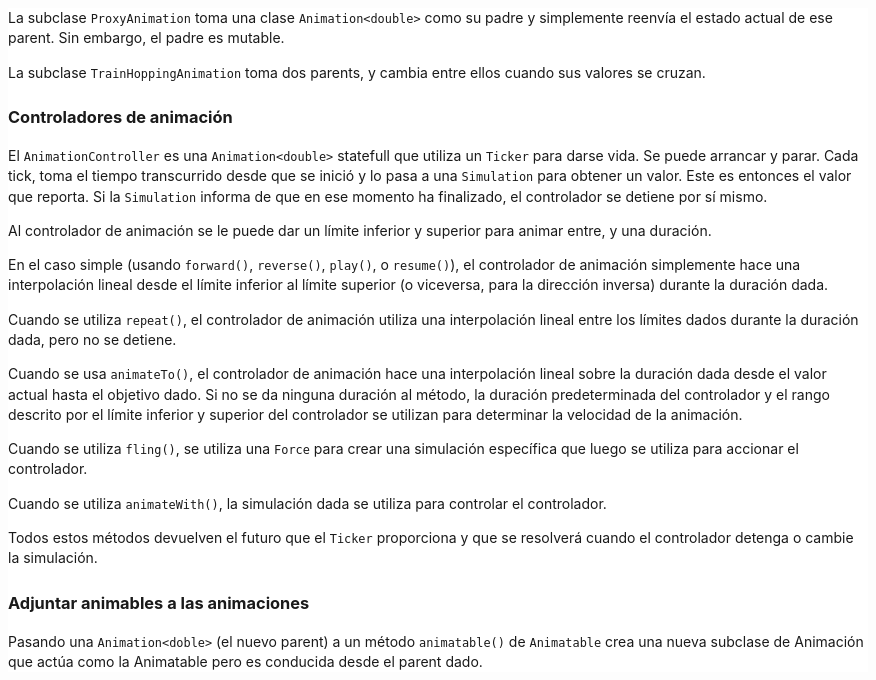 La subclase `ProxyAnimation` toma una clase `Animation<double>` como su padre y simplemente reenvía el estado actual de ese parent. Sin embargo, el padre es mutable.

La subclase `TrainHoppingAnimation` toma dos parents, y cambia entre ellos cuando sus valores se cruzan.

### Controladores de animación

El `AnimationController` es una `Animation<double>` statefull que utiliza un `Ticker` para darse vida. Se puede arrancar y parar. Cada tick, toma el tiempo transcurrido desde que se inició y lo pasa a una `Simulation` para obtener un valor. Este es entonces el valor que reporta. Si la `Simulation` informa de que en ese momento ha finalizado, el controlador se detiene por sí mismo.

Al controlador de animación se le puede dar un límite inferior y superior para animar entre, y una duración.

En el caso simple (usando `forward()`, `reverse()`, `play()`, o `resume()`), el controlador de animación simplemente hace una interpolación lineal desde el límite inferior al límite superior (o viceversa, para la dirección inversa) durante la duración dada.

Cuando se utiliza `repeat()`, el controlador de animación utiliza una interpolación lineal entre los límites dados durante la duración dada, pero no se detiene.

Cuando se usa `animateTo()`, el controlador de animación hace una interpolación lineal sobre la duración dada desde el valor actual hasta el objetivo dado. Si no se da ninguna duración al método, la duración predeterminada del controlador y el rango descrito por el límite inferior y superior del controlador se utilizan para determinar la velocidad de la animación.

Cuando se utiliza `fling()`, se utiliza una `Force` para crear una simulación específica que luego se utiliza para accionar el controlador.

Cuando se utiliza `animateWith()`, la simulación dada se utiliza para controlar el controlador.

Todos estos métodos devuelven el futuro que el `Ticker` proporciona y que se resolverá cuando el controlador detenga o cambie la simulación.

### Adjuntar animables a las animaciones

Pasando una `Animation<doble>` (el nuevo parent) a un método `animatable()` de `Animatable` crea una nueva subclase de Animación que actúa como la Animatable pero es conducida desde el parent dado.
